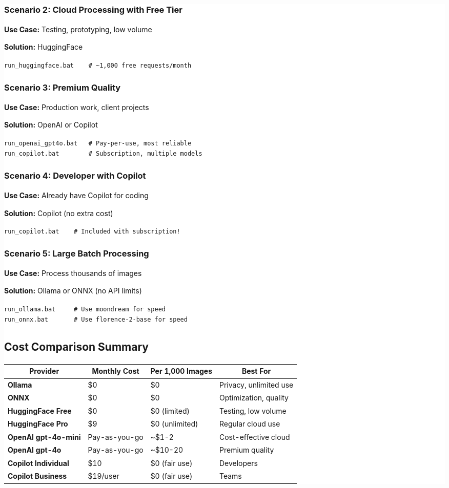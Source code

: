 ### Scenario 2: Cloud Processing with Free Tier

**Use Case:** Testing, prototyping, low volume

**Solution:** HuggingFace
```batch
run_huggingface.bat    # ~1,000 free requests/month
```

### Scenario 3: Premium Quality

**Use Case:** Production work, client projects

**Solution:** OpenAI or Copilot
```batch
run_openai_gpt4o.bat   # Pay-per-use, most reliable
run_copilot.bat        # Subscription, multiple models
```

### Scenario 4: Developer with Copilot

**Use Case:** Already have Copilot for coding

**Solution:** Copilot (no extra cost)
```batch
run_copilot.bat    # Included with subscription!
```

### Scenario 5: Large Batch Processing

**Use Case:** Process thousands of images

**Solution:** Ollama or ONNX (no API limits)
```batch
run_ollama.bat     # Use moondream for speed
run_onnx.bat       # Use florence-2-base for speed
```

## Cost Comparison Summary

| Provider | Monthly Cost | Per 1,000 Images | Best For |
|----------|--------------|------------------|----------|
| **Ollama** | $0 | $0 | Privacy, unlimited use |
| **ONNX** | $0 | $0 | Optimization, quality |
| **HuggingFace Free** | $0 | $0 (limited) | Testing, low volume |
| **HuggingFace Pro** | $9 | $0 (unlimited) | Regular cloud use |
| **OpenAI gpt-4o-mini** | Pay-as-you-go | ~$1-2 | Cost-effective cloud |
| **OpenAI gpt-4o** | Pay-as-you-go | ~$10-20 | Premium quality |
| **Copilot Individual** | $10 | $0 (fair use) | Developers |
| **Copilot Business** | $19/user | $0 (fair use) | Teams |
